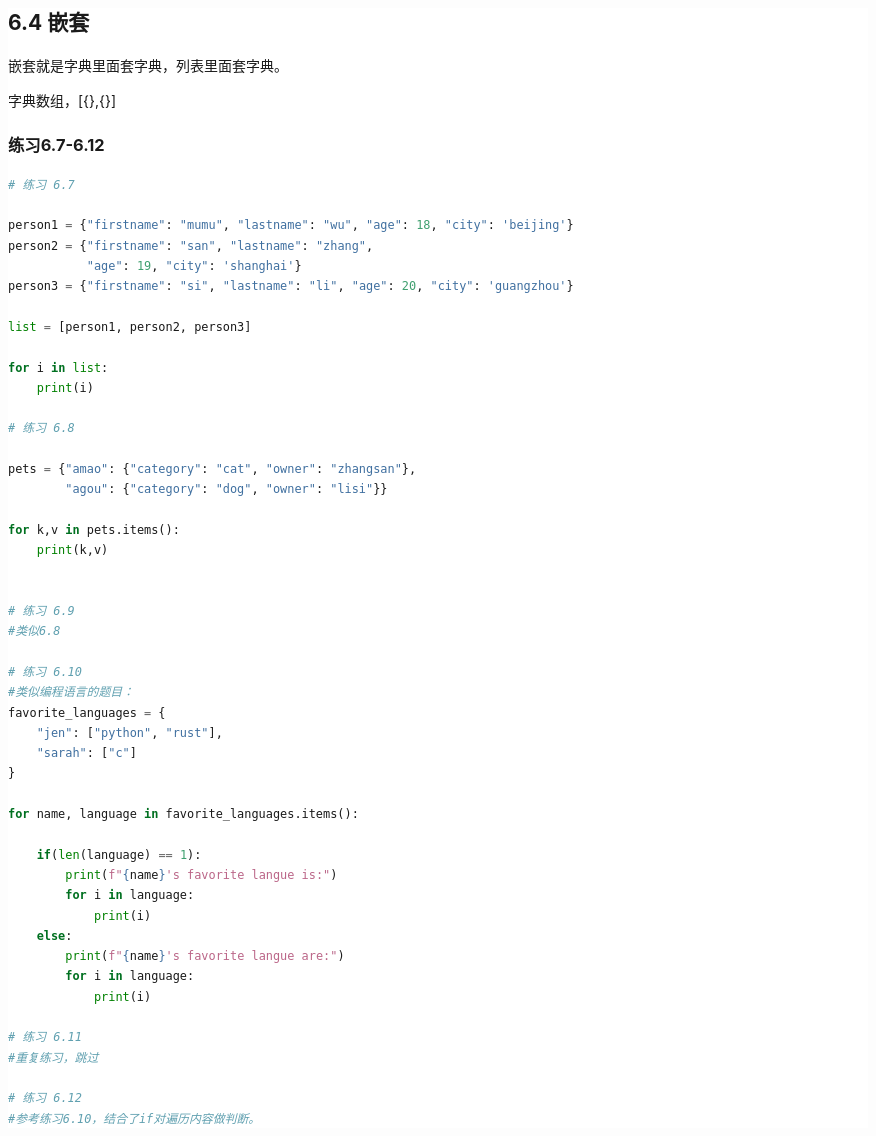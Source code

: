 

## 6.4 嵌套

嵌套就是字典里面套字典，列表里面套字典。

字典数组，[{},{}]

### 练习6.7-6.12

```python
# 练习 6.7

person1 = {"firstname": "mumu", "lastname": "wu", "age": 18, "city": 'beijing'}
person2 = {"firstname": "san", "lastname": "zhang",
           "age": 19, "city": 'shanghai'}
person3 = {"firstname": "si", "lastname": "li", "age": 20, "city": 'guangzhou'}

list = [person1, person2, person3]

for i in list:
    print(i)

# 练习 6.8

pets = {"amao": {"category": "cat", "owner": "zhangsan"},
        "agou": {"category": "dog", "owner": "lisi"}}

for k,v in pets.items():
    print(k,v)


# 练习 6.9
#类似6.8

# 练习 6.10
#类似编程语言的题目：
favorite_languages = {
    "jen": ["python", "rust"],
    "sarah": ["c"]
}

for name, language in favorite_languages.items():

    if(len(language) == 1):
        print(f"{name}'s favorite langue is:")
        for i in language:
            print(i)
    else:
        print(f"{name}'s favorite langue are:")
        for i in language:
            print(i)

# 练习 6.11
#重复练习，跳过

# 练习 6.12
#参考练习6.10，结合了if对遍历内容做判断。
```
